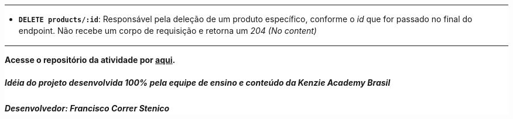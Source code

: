 ___

-   **`DELETE products/:id`**: Responsável pela deleção de um produto específico, conforme o *id* que for passado no final do endpoint. Não recebe um corpo de requisição e retorna um *204 (No content)*

___
**Acesse o repositório da atividade por [aqui](https://github.com/FranciscoStenico/CRUD-api_express-postgreSQL-dockerCompose).**
#####   *Idéia do projeto desenvolvida 100% pela equipe de ensino e conteúdo da Kenzie Academy Brasil*
#####	**Desenvolvedor**: Francisco Correr Stenico
